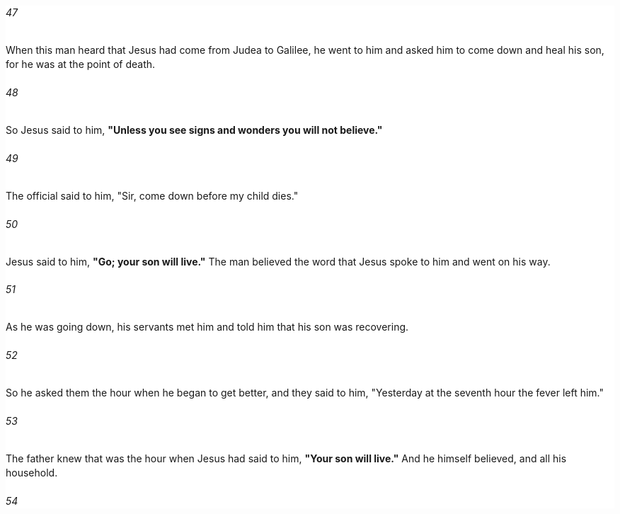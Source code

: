 



###### 47 


When this man heard that Jesus had come from Judea to Galilee, he went to him and asked him to come down and heal his son, for he was at the point of death. 





###### 48 


So Jesus said to him, **"Unless you see signs and wonders you will not believe."** 





###### 49 


The official said to him, "Sir, come down before my child dies." 





###### 50 


Jesus said to him, **"Go; your son will live."** The man believed the word that Jesus spoke to him and went on his way. 





###### 51 


As he was going down, his servants met him and told him that his son was recovering. 





###### 52 


So he asked them the hour when he began to get better, and they said to him, "Yesterday at the seventh hour the fever left him." 





###### 53 


The father knew that was the hour when Jesus had said to him, **"Your son will live."** And he himself believed, and all his household. 





###### 54 

